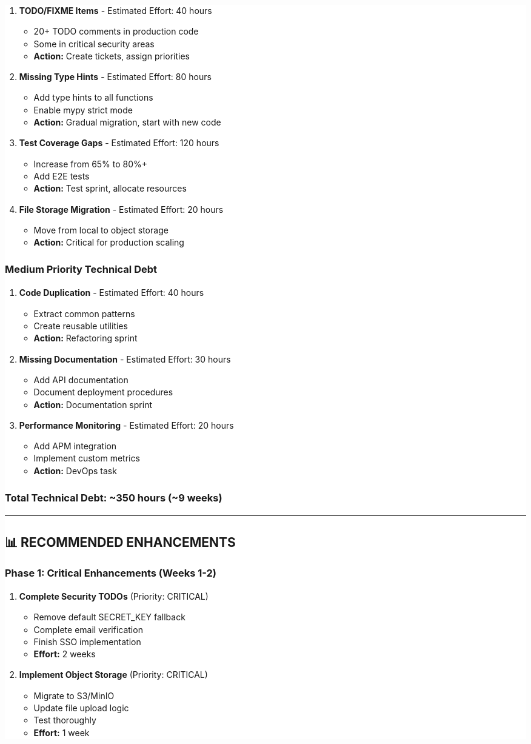 1. **TODO/FIXME Items** - Estimated Effort: 40 hours
   - 20+ TODO comments in production code
   - Some in critical security areas
   - **Action:** Create tickets, assign priorities

2. **Missing Type Hints** - Estimated Effort: 80 hours
   - Add type hints to all functions
   - Enable mypy strict mode
   - **Action:** Gradual migration, start with new code

3. **Test Coverage Gaps** - Estimated Effort: 120 hours
   - Increase from 65% to 80%+
   - Add E2E tests
   - **Action:** Test sprint, allocate resources

4. **File Storage Migration** - Estimated Effort: 20 hours
   - Move from local to object storage
   - **Action:** Critical for production scaling

### Medium Priority Technical Debt

1. **Code Duplication** - Estimated Effort: 40 hours
   - Extract common patterns
   - Create reusable utilities
   - **Action:** Refactoring sprint

2. **Missing Documentation** - Estimated Effort: 30 hours
   - Add API documentation
   - Document deployment procedures
   - **Action:** Documentation sprint

3. **Performance Monitoring** - Estimated Effort: 20 hours
   - Add APM integration
   - Implement custom metrics
   - **Action:** DevOps task

### Total Technical Debt: ~350 hours (~9 weeks)

---

## 📊 RECOMMENDED ENHANCEMENTS

### Phase 1: Critical Enhancements (Weeks 1-2)

1. **Complete Security TODOs** (Priority: CRITICAL)
   - Remove default SECRET_KEY fallback
   - Complete email verification
   - Finish SSO implementation
   - **Effort:** 2 weeks

2. **Implement Object Storage** (Priority: CRITICAL)
   - Migrate to S3/MinIO
   - Update file upload logic
   - Test thoroughly
   - **Effort:** 1 week
